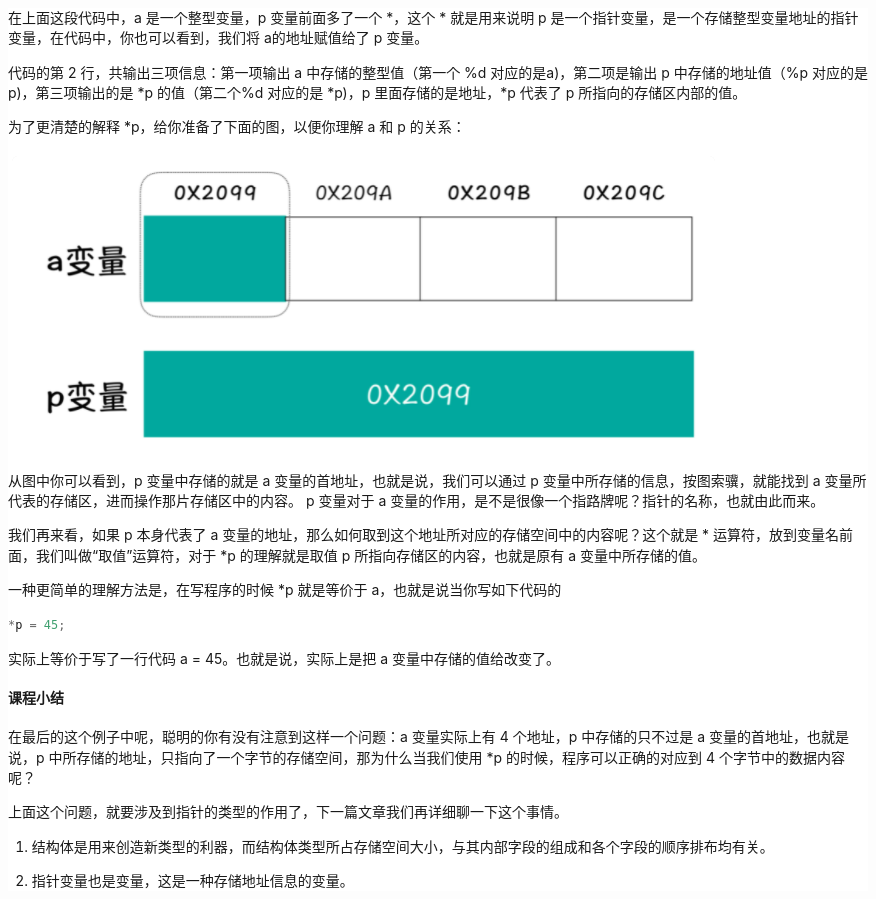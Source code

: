 在上面这段代码中，a 是一个整型变量，p 变量前面多了一个 *，这个 * 就是用来说明 p 是一个指针变量，是一个存储整型变量地址的指针变量，在代码中，你也可以看到，我们将 a的地址赋值给了 p 变量。

代码的第 2 行，共输出三项信息：第一项输出 a 中存储的整型值（第一个 %d 对应的是a)，第二项是输出 p 中存储的地址值（%p 对应的是 p)，第三项输出的是 *p 的值（第二个%d 对应的是 *p)，p 里面存储的是地址，*p 代表了 p 所指向的存储区内部的值。

为了更清楚的解释 *p，给你准备了下面的图，以便你理解 a 和 p 的关系：

![image-20220323160738732](./img/image-20220323160738732.png)

从图中你可以看到，p 变量中存储的就是 a 变量的首地址，也就是说，我们可以通过 p 变量中所存储的信息，按图索骥，就能找到 a 变量所代表的存储区，进而操作那片存储区中的内容。 p 变量对于 a 变量的作用，是不是很像一个指路牌呢？指针的名称，也就由此而来。

我们再来看，如果 p 本身代表了 a 变量的地址，那么如何取到这个地址所对应的存储空间中的内容呢？这个就是 * 运算符，放到变量名前面，我们叫做“取值”运算符，对于 *p 的理解就是取值 p 所指向存储区的内容，也就是原有 a 变量中所存储的值。

一种更简单的理解方法是，在写程序的时候 *p 就是等价于 a，也就是说当你写如下代码的

```c
*p = 45;
```

实际上等价于写了一行代码 a = 45。也就是说，实际上是把 a 变量中存储的值给改变了。

#### 课程小结

在最后的这个例子中呢，聪明的你有没有注意到这样一个问题：a 变量实际上有 4 个地址，p 中存储的只不过是 a 变量的首地址，也就是说，p 中所存储的地址，只指向了一个字节的存储空间，那为什么当我们使用 *p 的时候，程序可以正确的对应到 4 个字节中的数据内容呢？

上面这个问题，就要涉及到指针的类型的作用了，下一篇文章我们再详细聊一下这个事情。

1. 结构体是用来创造新类型的利器，而结构体类型所占存储空间大小，与其内部字段的组成和各个字段的顺序排布均有关。

2. 指针变量也是变量，这是一种存储地址信息的变量。

